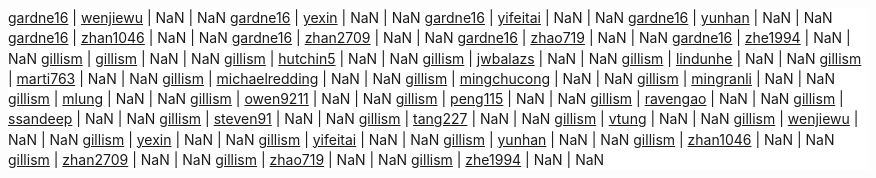 [gardne16](http://goldironhack2016.herokuapp.com/p2-gardne16/Phase2.html) | [wenjiewu](http://goldironhack2016.herokuapp.com/p2-wenjiewu/home.html) | NaN | NaN
[gardne16](http://goldironhack2016.herokuapp.com/p2-gardne16/Phase2.html) | [yexin](http://goldironhack2016.herokuapp.com/p2-yexin/home.html) | NaN | NaN
[gardne16](http://goldironhack2016.herokuapp.com/p2-gardne16/Phase2.html) | [yifeitai](http://goldironhack2016.herokuapp.com/p2-yifeitai/home.html) | NaN | NaN
[gardne16](http://goldironhack2016.herokuapp.com/p2-gardne16/Phase2.html) | [yunhan](http://goldironhack2016.herokuapp.com/p2-yunhan/home.html) | NaN | NaN
[gardne16](http://goldironhack2016.herokuapp.com/p2-gardne16/Phase2.html) | [zhan1046](http://goldironhack2016.herokuapp.com/p2-zhan1046/home.html) | NaN | NaN
[gardne16](http://goldironhack2016.herokuapp.com/p2-gardne16/Phase2.html) | [zhan2709](http://goldironhack2016.herokuapp.com/p2-zhan2709/home.html) | NaN | NaN
[gardne16](http://goldironhack2016.herokuapp.com/p2-gardne16/Phase2.html) | [zhao719](http://goldironhack2016.herokuapp.com/p2-zhao719/2016-Purdue-Ironhacks-Tutorial-Project.html) | NaN | NaN
[gardne16](http://goldironhack2016.herokuapp.com/p2-gardne16/Phase2.html) | [zhe1994](http://goldironhack2016.herokuapp.com/p2-zhe1994/home.html) | NaN | NaN
[gillism](http://goldironhack2016.herokuapp.com/p2-gillism/home.html) | [gillism](http://goldironhack2016.herokuapp.com/p2-gillism/home.html) | NaN | NaN
[gillism](http://goldironhack2016.herokuapp.com/p2-gillism/home.html) | [hutchin5](http://goldironhack2016.herokuapp.com/p2-hutchin5/2016-Purdue-Ironhacks-Tutorial-Project.html) | NaN | NaN
[gillism](http://goldironhack2016.herokuapp.com/p2-gillism/home.html) | [jwbalazs](http://goldironhack2016.herokuapp.com/p2-jwbalazs/home.html) | NaN | NaN
[gillism](http://goldironhack2016.herokuapp.com/p2-gillism/home.html) | [lindunhe](http://goldironhack2016.herokuapp.com/p2-lindunhe/home.html) | NaN | NaN
[gillism](http://goldironhack2016.herokuapp.com/p2-gillism/home.html) | [marti763](http://goldironhack2016.herokuapp.com/p2-marti763/home.html) | NaN | NaN
[gillism](http://goldironhack2016.herokuapp.com/p2-gillism/home.html) | [michaelredding](http://goldironhack2016.herokuapp.com/p2-michaelredding/home.html) | NaN | NaN
[gillism](http://goldironhack2016.herokuapp.com/p2-gillism/home.html) | [mingchucong](http://goldironhack2016.herokuapp.com/p2-mingchucong/home.html) | NaN | NaN
[gillism](http://goldironhack2016.herokuapp.com/p2-gillism/home.html) | [mingranli](http://goldironhack2016.herokuapp.com/p2-mingranli/home.html) | NaN | NaN
[gillism](http://goldironhack2016.herokuapp.com/p2-gillism/home.html) | [mlung](http://goldironhack2016.herokuapp.com/p2-mlung/home.html) | NaN | NaN
[gillism](http://goldironhack2016.herokuapp.com/p2-gillism/home.html) | [owen9211](http://goldironhack2016.herokuapp.com/p2-owen9211/home.html) | NaN | NaN
[gillism](http://goldironhack2016.herokuapp.com/p2-gillism/home.html) | [peng115](http://goldironhack2016.herokuapp.com/p2-peng115/home.html) | NaN | NaN
[gillism](http://goldironhack2016.herokuapp.com/p2-gillism/home.html) | [ravengao](http://goldironhack2016.herokuapp.com/p2-ravengao/freshest_v1.html) | NaN | NaN
[gillism](http://goldironhack2016.herokuapp.com/p2-gillism/home.html) | [ssandeep](http://goldironhack2016.herokuapp.com/p2-ssandeep/home.html) | NaN | NaN
[gillism](http://goldironhack2016.herokuapp.com/p2-gillism/home.html) | [steven91](http://goldironhack2016.herokuapp.com/p2-steven91/JavaScriptTutorial.html) | NaN | NaN
[gillism](http://goldironhack2016.herokuapp.com/p2-gillism/home.html) | [tang227](http://goldironhack2016.herokuapp.com/p2-tang227/home.html) | NaN | NaN
[gillism](http://goldironhack2016.herokuapp.com/p2-gillism/home.html) | [vtung](http://goldironhack2016.herokuapp.com/p2-vtung/home.html) | NaN | NaN
[gillism](http://goldironhack2016.herokuapp.com/p2-gillism/home.html) | [wenjiewu](http://goldironhack2016.herokuapp.com/p2-wenjiewu/home.html) | NaN | NaN
[gillism](http://goldironhack2016.herokuapp.com/p2-gillism/home.html) | [yexin](http://goldironhack2016.herokuapp.com/p2-yexin/home.html) | NaN | NaN
[gillism](http://goldironhack2016.herokuapp.com/p2-gillism/home.html) | [yifeitai](http://goldironhack2016.herokuapp.com/p2-yifeitai/home.html) | NaN | NaN
[gillism](http://goldironhack2016.herokuapp.com/p2-gillism/home.html) | [yunhan](http://goldironhack2016.herokuapp.com/p2-yunhan/home.html) | NaN | NaN
[gillism](http://goldironhack2016.herokuapp.com/p2-gillism/home.html) | [zhan1046](http://goldironhack2016.herokuapp.com/p2-zhan1046/home.html) | NaN | NaN
[gillism](http://goldironhack2016.herokuapp.com/p2-gillism/home.html) | [zhan2709](http://goldironhack2016.herokuapp.com/p2-zhan2709/home.html) | NaN | NaN
[gillism](http://goldironhack2016.herokuapp.com/p2-gillism/home.html) | [zhao719](http://goldironhack2016.herokuapp.com/p2-zhao719/2016-Purdue-Ironhacks-Tutorial-Project.html) | NaN | NaN
[gillism](http://goldironhack2016.herokuapp.com/p2-gillism/home.html) | [zhe1994](http://goldironhack2016.herokuapp.com/p2-zhe1994/home.html) | NaN | NaN